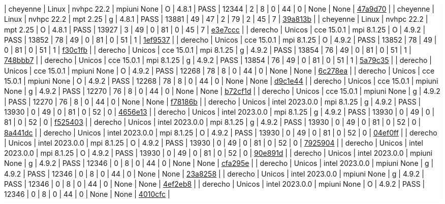 | cheyenne | Linux | nvhpc 22.2 | mpiuni None  | O | 4.8.1  | PASS | 12344 | 2 | 8 | 0 | 44 | 0 | None | None | <a href="https://github.com/esmf-org/esmf-test-artifacts/tree/47a9d704e5fe882c9782cae9eb0fd51ee0534a7b/develop/nvhpc/22.2/O/mpiuni/None" target="_blank">47a9d70</a> | 
| cheyenne | Linux | nvhpc 22.2 | mpt 2.25  | g | 4.8.1  | PASS | 13881 | 49 | 47 | 2 | 79 | 2 | 45 | 7 | <a href="https://github.com/esmf-org/esmf-test-artifacts/tree/39a813b01a0aae2b551ed3966d7c1fc7de1c99ac/develop/nvhpc/22.2/g/mpt/2.25" target="_blank">39a813b</a> | 
| cheyenne | Linux | nvhpc 22.2 | mpt 2.25  | O | 4.8.1  | PASS | 13927 | 3 | 49 | 0 | 81 | 0 | 45 | 7 | <a href="https://github.com/esmf-org/esmf-test-artifacts/tree/e3e7ccc1f1b4a031b1e64bdeb531798f6cdc7f82/develop/nvhpc/22.2/O/mpt/2.25" target="_blank">e3e7ccc</a> | 
| derecho | Unicos | cce 15.0.1 | mpi 8.1.25  | O | 4.9.2  | PASS | 13852 | 78 | 49 | 0 | 81 | 0 | 51 | 1 | <a href="https://github.com/esmf-org/esmf-test-artifacts/tree/1ef9537ba4698bfa158244a4509f75b475f5a5c6/develop/cce/15.0.1/O/mpi/8.1.25" target="_blank">1ef9537</a> | 
| derecho | Unicos | cce 15.0.1 | mpi 8.1.25  | O | 4.9.2  | PASS | 13852 | 78 | 49 | 0 | 81 | 0 | 51 | 1 | <a href="https://github.com/esmf-org/esmf-test-artifacts/tree/f30c1fb65d9f340952f52f00460138d0eafbcde5/develop/cce/15.0.1/O/mpi/8.1.25" target="_blank">f30c1fb</a> | 
| derecho | Unicos | cce 15.0.1 | mpi 8.1.25  | g | 4.9.2  | PASS | 13854 | 76 | 49 | 0 | 81 | 0 | 51 | 1 | <a href="https://github.com/esmf-org/esmf-test-artifacts/tree/748bbb7e9233aa001528c3ac5e01fc8a65a7b79c/develop/cce/15.0.1/g/mpi/8.1.25" target="_blank">748bbb7</a> | 
| derecho | Unicos | cce 15.0.1 | mpi 8.1.25  | g | 4.9.2  | PASS | 13854 | 76 | 49 | 0 | 81 | 0 | 51 | 1 | <a href="https://github.com/esmf-org/esmf-test-artifacts/tree/5a79c3565111cd8d82dadd66b1fddced415d86b8/develop/cce/15.0.1/g/mpi/8.1.25" target="_blank">5a79c35</a> | 
| derecho | Unicos | cce 15.0.1 | mpiuni None  | O | 4.9.2  | PASS | 12268 | 78 | 8 | 0 | 44 | 0 | None | None | <a href="https://github.com/esmf-org/esmf-test-artifacts/tree/6c278ea8734aa2f62667435548a2e02e624d62ce/develop/cce/15.0.1/O/mpiuni/None" target="_blank">6c278ea</a> | 
| derecho | Unicos | cce 15.0.1 | mpiuni None  | O | 4.9.2  | PASS | 12268 | 78 | 8 | 0 | 44 | 0 | None | None | <a href="https://github.com/esmf-org/esmf-test-artifacts/tree/d9c1e4450ae54bac84e949808b1f473971aaa56e/develop/cce/15.0.1/O/mpiuni/None" target="_blank">d9c1e44</a> | 
| derecho | Unicos | cce 15.0.1 | mpiuni None  | g | 4.9.2  | PASS | 12270 | 76 | 8 | 0 | 44 | 0 | None | None | <a href="https://github.com/esmf-org/esmf-test-artifacts/tree/b72cf1dcb1dd926af18024cc9295a6189061869e/develop/cce/15.0.1/g/mpiuni/None" target="_blank">b72cf1d</a> | 
| derecho | Unicos | cce 15.0.1 | mpiuni None  | g | 4.9.2  | PASS | 12270 | 76 | 8 | 0 | 44 | 0 | None | None | <a href="https://github.com/esmf-org/esmf-test-artifacts/tree/f78186b9e37c4e6038551816246606fd03601a7c/develop/cce/15.0.1/g/mpiuni/None" target="_blank">f78186b</a> | 
| derecho | Unicos | intel 2023.0.0 | mpi 8.1.25  | g | 4.9.2  | PASS | 13930 | 0 | 49 | 0 | 81 | 0 | 52 | 0 | <a href="https://github.com/esmf-org/esmf-test-artifacts/tree/4656e13f1681a038d625a80a9d60e3780279b7c1/develop/intel/2023.0.0/g/mpi/8.1.25" target="_blank">4656e13</a> | 
| derecho | Unicos | intel 2023.0.0 | mpi 8.1.25  | g | 4.9.2  | PASS | 13930 | 0 | 49 | 0 | 81 | 0 | 52 | 0 | <a href="https://github.com/esmf-org/esmf-test-artifacts/tree/f525403d152f2b395b8dabb406c32c77a7cabee3/develop/intel/2023.0.0/g/mpi/8.1.25" target="_blank">f525403</a> | 
| derecho | Unicos | intel 2023.0.0 | mpi 8.1.25  | g | 4.9.2  | PASS | 13930 | 0 | 49 | 0 | 81 | 0 | 52 | 0 | <a href="https://github.com/esmf-org/esmf-test-artifacts/tree/8a441dc88b87e1e4d70dfbc3f130689f1bb3074b/develop/intel/2023.0.0/g/mpi/8.1.25" target="_blank">8a441dc</a> | 
| derecho | Unicos | intel 2023.0.0 | mpi 8.1.25  | O | 4.9.2  | PASS | 13930 | 0 | 49 | 0 | 81 | 0 | 52 | 0 | <a href="https://github.com/esmf-org/esmf-test-artifacts/tree/04ef0ffc97c3bf9dd3440b5330b179324a396cb2/develop/intel/2023.0.0/O/mpi/8.1.25" target="_blank">04ef0ff</a> | 
| derecho | Unicos | intel 2023.0.0 | mpi 8.1.25  | O | 4.9.2  | PASS | 13930 | 0 | 49 | 0 | 81 | 0 | 52 | 0 | <a href="https://github.com/esmf-org/esmf-test-artifacts/tree/7925904284cf0800f5c31fa628ee8d3f85d8e4fc/develop/intel/2023.0.0/O/mpi/8.1.25" target="_blank">7925904</a> | 
| derecho | Unicos | intel 2023.0.0 | mpi 8.1.25  | O | 4.9.2  | PASS | 13930 | 0 | 49 | 0 | 81 | 0 | 52 | 0 | <a href="https://github.com/esmf-org/esmf-test-artifacts/tree/90e891d333884bb90c70242925da49de0820fcd8/develop/intel/2023.0.0/O/mpi/8.1.25" target="_blank">90e891d</a> | 
| derecho | Unicos | intel 2023.0.0 | mpiuni None  | g | 4.9.2  | PASS | 12346 | 0 | 8 | 0 | 44 | 0 | None | None | <a href="https://github.com/esmf-org/esmf-test-artifacts/tree/cfa295e3c5f7d98d8b7b3f0833c7e7ee3b63c0b7/develop/intel/2023.0.0/g/mpiuni/None" target="_blank">cfa295e</a> | 
| derecho | Unicos | intel 2023.0.0 | mpiuni None  | g | 4.9.2  | PASS | 12346 | 0 | 8 | 0 | 44 | 0 | None | None | <a href="https://github.com/esmf-org/esmf-test-artifacts/tree/23a8258b8d4a7f2b0a2c7655d49f52fed75c8af2/develop/intel/2023.0.0/g/mpiuni/None" target="_blank">23a8258</a> | 
| derecho | Unicos | intel 2023.0.0 | mpiuni None  | g | 4.9.2  | PASS | 12346 | 0 | 8 | 0 | 44 | 0 | None | None | <a href="https://github.com/esmf-org/esmf-test-artifacts/tree/4ef2eb89b59825849414f3c9f2a5e1c7a234a5ad/develop/intel/2023.0.0/g/mpiuni/None" target="_blank">4ef2eb8</a> | 
| derecho | Unicos | intel 2023.0.0 | mpiuni None  | O | 4.9.2  | PASS | 12346 | 0 | 8 | 0 | 44 | 0 | None | None | <a href="https://github.com/esmf-org/esmf-test-artifacts/tree/4010cfc1dbd74bb6941c9aaebb315dd1146d100f/develop/intel/2023.0.0/O/mpiuni/None" target="_blank">4010cfc</a> | 